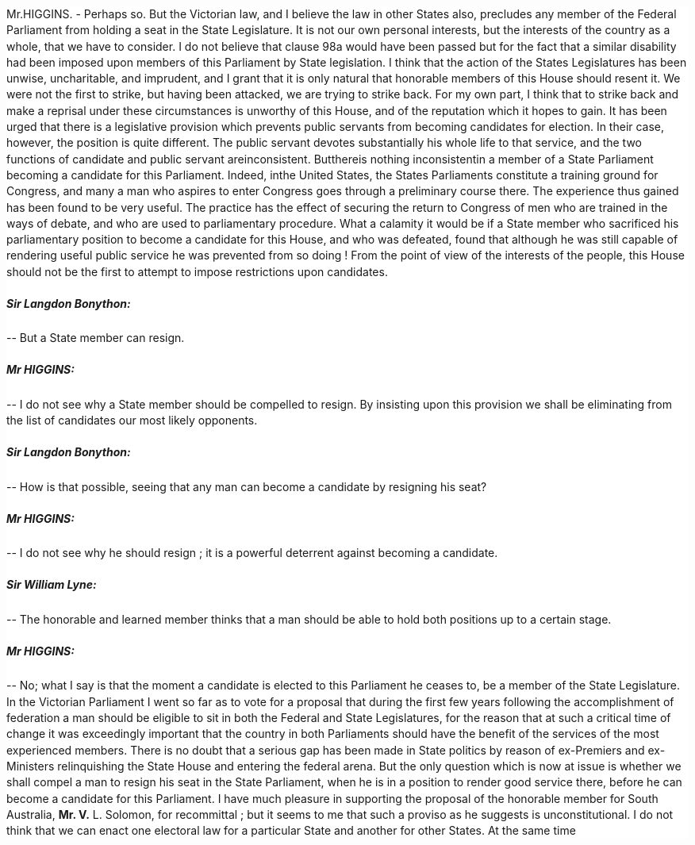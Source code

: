Mr.HIGGINS. - Perhaps so. But the Victorian law, and I believe the law in other States also, precludes any member of the Federal Parliament from holding a seat in the State Legislature. It is not our own personal interests, but the interests of the country as a whole, that we have to consider. I do not believe that clause 98a would have been passed but for the fact that a similar disability had been imposed upon members of this Parliament by State legislation. I think that the action of the States Legislatures has been unwise, uncharitable, and imprudent, and I grant that it is only natural that honorable members of this House should resent it. We were not the first to strike, but having been attacked, we are trying to strike back. For my own part, I think that to strike back and make a reprisal under these circumstances is unworthy of this House, and of the reputation which it hopes to gain. It has been urged that there is a legislative provision which prevents public servants from becoming candidates for election. In their case, however, the position is quite different. The public servant devotes substantially his whole life to that service, and the two functions of candidate and public servant areinconsistent. Butthereis nothing inconsistentin a member of a State Parliament becoming a candidate for this Parliament. Indeed, inthe United States, the States Parliaments constitute a training ground for Congress, and many a man who aspires to enter Congress goes through a preliminary course there. The experience thus gained has been found to be very useful. The practice has the effect of securing the return to Congress of men who are trained in the ways of debate, and who are used to parliamentary procedure. What a calamity it would be if a State member who sacrificed his parliamentary position to become a candidate for this House, and who was defeated, found that although he was still capable of rendering useful public service he was prevented from so doing ! From the point of view of the interests of the people, this House should not be the first to attempt to impose restrictions upon candidates. 

##### Sir Langdon Bonython:

-- But a State member can resign. 

##### Mr HIGGINS:

-- I do not see why a State member should be compelled to resign. By insisting upon this provision we shall be eliminating from the list of candidates our most likely opponents. 

##### Sir Langdon Bonython:

-- How is that possible, seeing that any man can become a candidate by resigning his seat? 

##### Mr HIGGINS:

-- I do not see why he should resign ; it is a powerful deterrent against becoming a candidate. 

##### Sir William Lyne:

-- The honorable and learned member thinks that a man should be able to hold both positions up to a certain stage. 

##### Mr HIGGINS:

-- No; what I say is that the moment a candidate is elected to this Parliament he ceases to, be a member of the State Legislature. In the Victorian Parliament I went so far as to vote for a proposal that during the first few years following the accomplishment of federation a man should be eligible to sit in both the Federal and State Legislatures, for the reason that at such a critical time of change it was exceedingly important that the country in both Parliaments should have the benefit of the services of the most experienced members. There is no doubt that a serious gap has been made in State politics by reason of ex-Premiers and ex-Ministers relinquishing the State House and entering the federal arena. But the only question which is now at issue is whether we shall compel a man to resign his seat in the State Parliament, when he is in a position to render good service there, before he can become a candidate for this Parliament. I have much pleasure in supporting the proposal of the honorable member for South Australia,  **Mr. V.**  L. Solomon, for recommittal ; but it seems to me that such a proviso as he suggests is unconstitutional. I do not think that we can enact one electoral law for a particular State and another for other States. At the same time 
